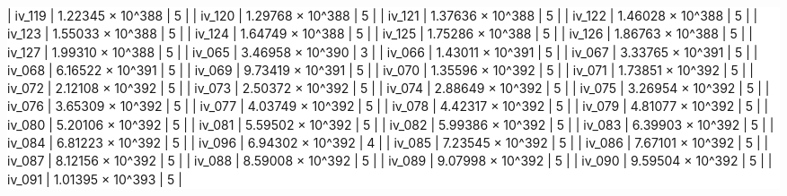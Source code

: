 | iv_119 | 1.22345 × 10^388 | 5 |
| iv_120 | 1.29768 × 10^388 | 5 |
| iv_121 | 1.37636 × 10^388 | 5 |
| iv_122 | 1.46028 × 10^388 | 5 |
| iv_123 | 1.55033 × 10^388 | 5 |
| iv_124 | 1.64749 × 10^388 | 5 |
| iv_125 | 1.75286 × 10^388 | 5 |
| iv_126 | 1.86763 × 10^388 | 5 |
| iv_127 | 1.99310 × 10^388 | 5 |
| iv_065 | 3.46958 × 10^390 | 3 |
| iv_066 | 1.43011 × 10^391 | 5 |
| iv_067 | 3.33765 × 10^391 | 5 |
| iv_068 | 6.16522 × 10^391 | 5 |
| iv_069 | 9.73419 × 10^391 | 5 |
| iv_070 | 1.35596 × 10^392 | 5 |
| iv_071 | 1.73851 × 10^392 | 5 |
| iv_072 | 2.12108 × 10^392 | 5 |
| iv_073 | 2.50372 × 10^392 | 5 |
| iv_074 | 2.88649 × 10^392 | 5 |
| iv_075 | 3.26954 × 10^392 | 5 |
| iv_076 | 3.65309 × 10^392 | 5 |
| iv_077 | 4.03749 × 10^392 | 5 |
| iv_078 | 4.42317 × 10^392 | 5 |
| iv_079 | 4.81077 × 10^392 | 5 |
| iv_080 | 5.20106 × 10^392 | 5 |
| iv_081 | 5.59502 × 10^392 | 5 |
| iv_082 | 5.99386 × 10^392 | 5 |
| iv_083 | 6.39903 × 10^392 | 5 |
| iv_084 | 6.81223 × 10^392 | 5 |
| iv_096 | 6.94302 × 10^392 | 4 |
| iv_085 | 7.23545 × 10^392 | 5 |
| iv_086 | 7.67101 × 10^392 | 5 |
| iv_087 | 8.12156 × 10^392 | 5 |
| iv_088 | 8.59008 × 10^392 | 5 |
| iv_089 | 9.07998 × 10^392 | 5 |
| iv_090 | 9.59504 × 10^392 | 5 |
| iv_091 | 1.01395 × 10^393 | 5 |